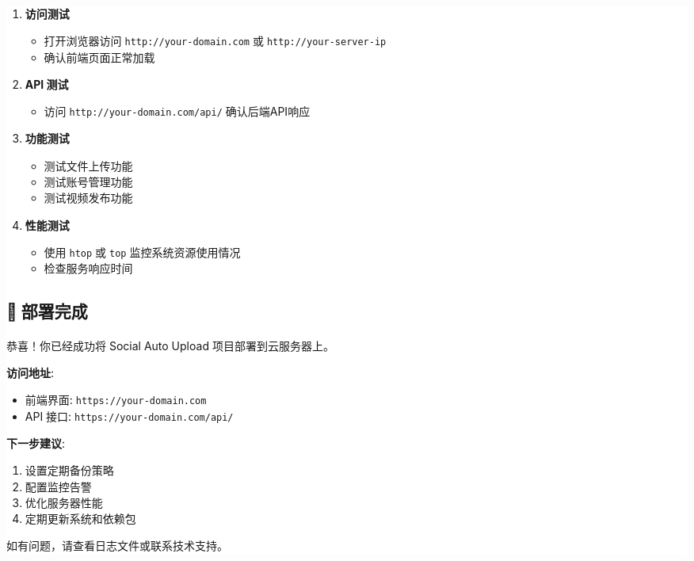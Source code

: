 1. **访问测试**
   - 打开浏览器访问 `http://your-domain.com` 或 `http://your-server-ip`
   - 确认前端页面正常加载

2. **API 测试**
   - 访问 `http://your-domain.com/api/` 确认后端API响应

3. **功能测试**
   - 测试文件上传功能
   - 测试账号管理功能
   - 测试视频发布功能

4. **性能测试**
   - 使用 `htop` 或 `top` 监控系统资源使用情况
   - 检查服务响应时间

## 🎉 部署完成

恭喜！你已经成功将 Social Auto Upload 项目部署到云服务器上。

**访问地址**:
- 前端界面: `https://your-domain.com`
- API 接口: `https://your-domain.com/api/`

**下一步建议**:
1. 设置定期备份策略
2. 配置监控告警
3. 优化服务器性能
4. 定期更新系统和依赖包

如有问题，请查看日志文件或联系技术支持。 